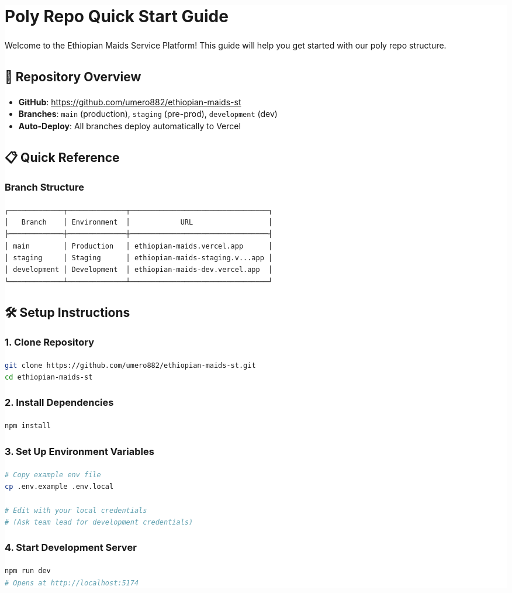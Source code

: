 # Poly Repo Quick Start Guide

Welcome to the Ethiopian Maids Service Platform! This guide will help you get started with our poly repo structure.

## 🚀 Repository Overview

- **GitHub**: https://github.com/umero882/ethiopian-maids-st
- **Branches**: `main` (production), `staging` (pre-prod), `development` (dev)
- **Auto-Deploy**: All branches deploy automatically to Vercel

## 📋 Quick Reference

### Branch Structure
```
┌─────────────┬──────────────┬─────────────────────────────────┐
│   Branch    │ Environment  │            URL                  │
├─────────────┼──────────────┼─────────────────────────────────┤
│ main        │ Production   │ ethiopian-maids.vercel.app      │
│ staging     │ Staging      │ ethiopian-maids-staging.v...app │
│ development │ Development  │ ethiopian-maids-dev.vercel.app  │
└─────────────┴──────────────┴─────────────────────────────────┘
```

## 🛠️ Setup Instructions

### 1. Clone Repository
```bash
git clone https://github.com/umero882/ethiopian-maids-st.git
cd ethiopian-maids-st
```

### 2. Install Dependencies
```bash
npm install
```

### 3. Set Up Environment Variables
```bash
# Copy example env file
cp .env.example .env.local

# Edit with your local credentials
# (Ask team lead for development credentials)
```

### 4. Start Development Server
```bash
npm run dev
# Opens at http://localhost:5174
```
